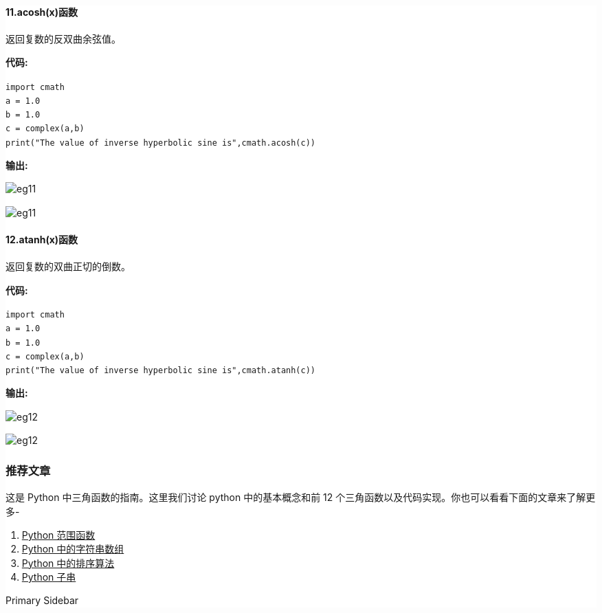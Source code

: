 #### 11.acosh(x)函数

返回复数的反双曲余弦值。

**代码:**

```
import cmath
a = 1.0
b = 1.0
c = complex(a,b)
print("The value of inverse hyperbolic sine is",cmath.acosh(c))
```

**输出:**

![eg11](../Images/026c92fbc2c8a8f01ca3fee2f4e2ee81.png)

<noscript><img class="alignnone wp-image-289594 size-full" src="../Images/026c92fbc2c8a8f01ca3fee2f4e2ee81.png" alt="eg11" width="629" height="43" srcset="https://cdn.educba.com/academy/wp-content/uploads/2020/01/Trigonometric-Functions-in-Python-eg11.png 629w, https://cdn.educba.com/academy/wp-content/uploads/2020/01/Trigonometric-Functions-in-Python-eg11-300x21.png 300w, https://cdn.educba.com/academy/wp-content/uploads/2020/01/Trigonometric-Functions-in-Python-eg11-620x43.png 620w" sizes="(max-width: 629px) 100vw, 629px" data-original-src="https://cdn.educba.com/academy/wp-content/uploads/2020/01/Trigonometric-Functions-in-Python-eg11.png"/></noscript>

#### 12.atanh(x)函数

返回复数的双曲正切的倒数。

**代码:**

```
import cmath
a = 1.0
b = 1.0
c = complex(a,b)
print("The value of inverse hyperbolic sine is",cmath.atanh(c))
```

**输出:**

![eg12](../Images/8e468f8e1dd0aee7c4467db164812d7e.png)

<noscript><img class="alignnone wp-image-289598 size-full" src="../Images/8e468f8e1dd0aee7c4467db164812d7e.png" alt="eg12" width="629" height="33" srcset="https://cdn.educba.com/academy/wp-content/uploads/2020/01/Trigonometric-Functions-in-Python-eg12.png 629w, https://cdn.educba.com/academy/wp-content/uploads/2020/01/Trigonometric-Functions-in-Python-eg12-300x16.png 300w, https://cdn.educba.com/academy/wp-content/uploads/2020/01/Trigonometric-Functions-in-Python-eg12-620x33.png 620w" sizes="(max-width: 629px) 100vw, 629px" data-original-src="https://cdn.educba.com/academy/wp-content/uploads/2020/01/Trigonometric-Functions-in-Python-eg12.png"/></noscript>

### 推荐文章

这是 Python 中三角函数的指南。这里我们讨论 python 中的基本概念和前 12 个三角函数以及代码实现。你也可以看看下面的文章来了解更多-

1.  [Python 范围函数](https://www.educba.com/python-range-function/)
2.  [Python 中的字符串数组](https://www.educba.com/string-array-in-python/)
3.  [Python 中的排序算法](https://www.educba.com/sorting-algorithms-in-python/)
4.  [Python 子串](https://www.educba.com/python-substring/)

<footer class="entry-footer">

<aside class="sidebar sidebar-primary widget-area" role="complementary" aria-label="Primary Sidebar">Primary Sidebar</aside>

</footer>
